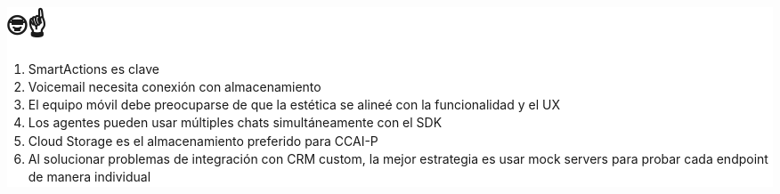 # 🤓☝️

1. SmartActions es clave
2. Voicemail necesita conexión con almacenamiento
3. El equipo móvil debe preocuparse de que la estética se alineé con la funcionalidad y el UX
4. Los agentes pueden usar múltiples chats simultáneamente con el SDK
5. Cloud Storage es el almacenamiento preferido para CCAI-P
6. Al solucionar problemas de integración con CRM custom, la mejor estrategia es usar mock servers para probar cada endpoint de manera individual